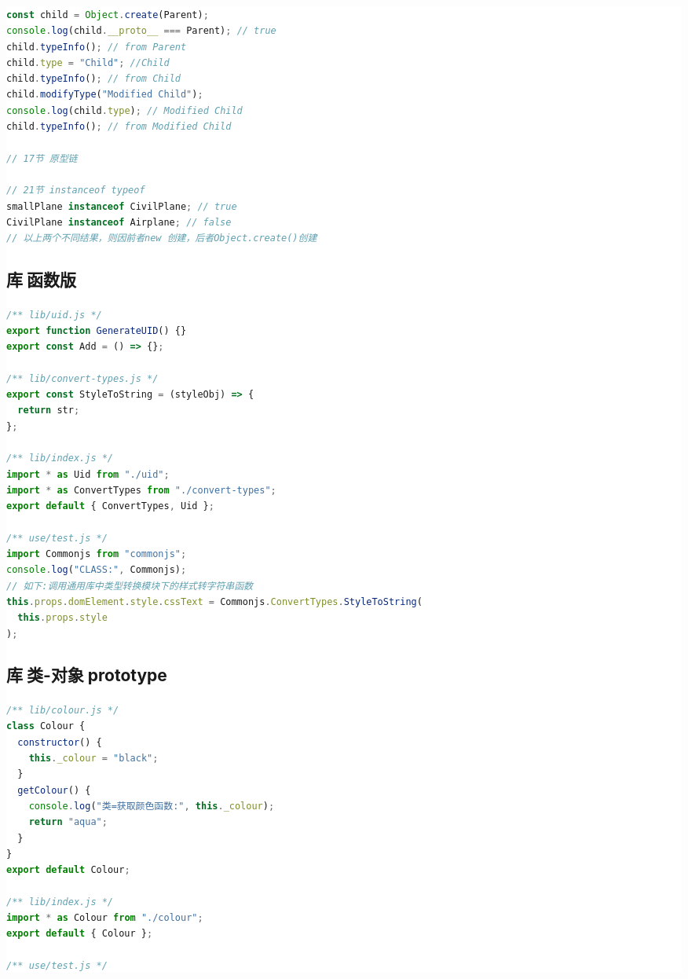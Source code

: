 ```js
const child = Object.create(Parent);
console.log(child.__proto__ === Parent); // true
child.typeInfo(); // from Parent
child.type = "Child"; //Child
child.typeInfo(); // from Child
child.modifyType("Modified Child");
console.log(child.type); // Modified Child
child.typeInfo(); // from Modified Child

// 17节 原型链

// 21节 instanceof typeof
smallPlane instanceof CivilPlane; // true
CivilPlane instanceof Airplane; // false
// 以上两个不同结果，则因前者new 创建，后者Object.create()创建
```

## 库 函数版

```js
/** lib/uid.js */
export function GenerateUID() {}
export const Add = () => {};

/** lib/convert-types.js */
export const StyleToString = (styleObj) => {
  return str;
};

/** lib/index.js */
import * as Uid from "./uid";
import * as ConvertTypes from "./convert-types";
export default { ConvertTypes, Uid };

/** use/test.js */
import Commonjs from "commonjs";
console.log("CLASS:", Commonjs);
// 如下:调用通用库中类型转换模块下的样式转字符串函数
this.props.domElement.style.cssText = Commonjs.ConvertTypes.StyleToString(
  this.props.style
);
```

## 库 类-对象 prototype

```js
/** lib/colour.js */
class Colour {
  constructor() {
    this._colour = "black";
  }
  getColour() {
    console.log("类=获取颜色函数:", this._colour);
    return "aqua";
  }
}
export default Colour;

/** lib/index.js */
import * as Colour from "./colour";
export default { Colour };

/** use/test.js */
```